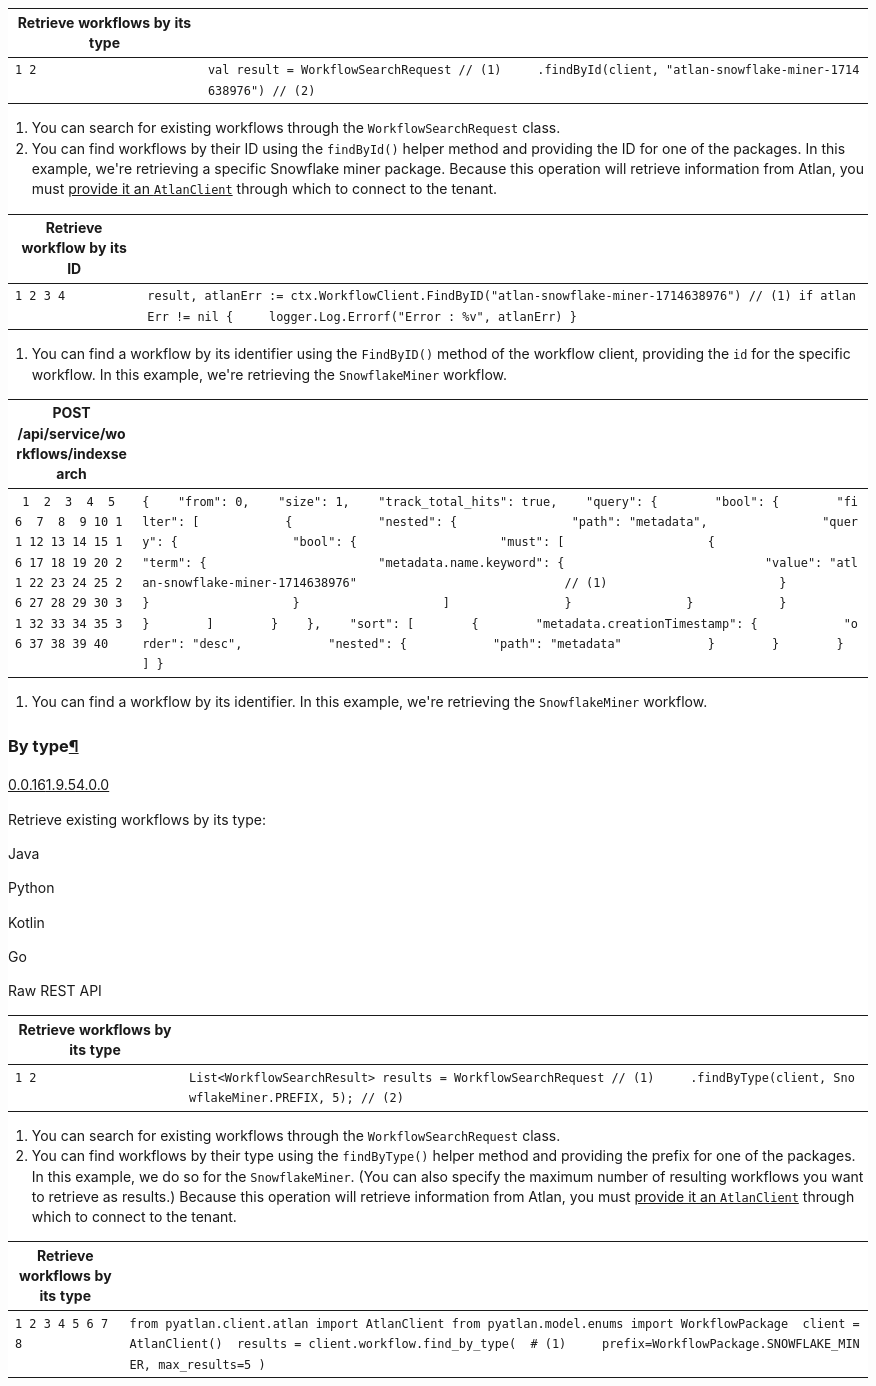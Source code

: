 | Retrieve workflows by its type | |
| --- | --- |
| ``` 1 2 ``` | ``` val result = WorkflowSearchRequest // (1)     .findById(client, "atlan-snowflake-miner-1714638976") // (2)  ``` |

1. You can search for existing workflows through the `WorkflowSearchRequest` class.
2. You can find workflows by their ID using the `findById()` helper method and providing the ID for one of the packages. In this example, we're retrieving a specific Snowflake miner package. Because this operation will retrieve information from Atlan, you must [provide it an `AtlanClient`](../../../../sdks/kotlin/#configure-the-sdk) through which to connect to the tenant.

| Retrieve workflow by its ID | |
| --- | --- |
| ``` 1 2 3 4 ``` | ``` result, atlanErr := ctx.WorkflowClient.FindByID("atlan-snowflake-miner-1714638976") // (1) if atlanErr != nil {     logger.Log.Errorf("Error : %v", atlanErr) }  ``` |

1. You can find a workflow by its identifier using the `FindByID()` method
of the workflow client, providing the `id` for the specific workflow.
In this example, we're retrieving the `SnowflakeMiner` workflow.

| POST /api/service/workflows/indexsearch | |
| --- | --- |
| ```  1  2  3  4  5  6  7  8  9 10 11 12 13 14 15 16 17 18 19 20 21 22 23 24 25 26 27 28 29 30 31 32 33 34 35 36 37 38 39 40 ``` | ``` {    "from": 0,    "size": 1,    "track_total_hits": true,    "query": {        "bool": {        "filter": [            {            "nested": {                "path": "metadata",                "query": {                "bool": {                    "must": [                    {                        "term": {                        "metadata.name.keyword": {                            "value": "atlan-snowflake-miner-1714638976"                             // (1)                        }                        }                    }                    ]                }                }            }            }        ]        }    },    "sort": [        {        "metadata.creationTimestamp": {            "order": "desc",            "nested": {            "path": "metadata"            }        }        }    ] }  ``` |

1. You can find a workflow by its identifier. In this example, we're retrieving the `SnowflakeMiner` workflow.

### By type[¶](#by-type "Permanent link")

[0\.0\.16](https://github.com/atlanhq/atlan-go/releases/tag/0.0.16 "Minimum version")[1\.9\.5](https://github.com/atlanhq/atlan-python/releases/tag/1.9.5 "Minimum version")[4\.0\.0](https://github.com/atlanhq/atlan-java/releases/tag/v4.0.0 "Minimum version")

Retrieve existing workflows by its type:

Java

Python

Kotlin

Go

Raw REST API

| Retrieve workflows by its type | |
| --- | --- |
| ``` 1 2 ``` | ``` List<WorkflowSearchResult> results = WorkflowSearchRequest // (1)     .findByType(client, SnowflakeMiner.PREFIX, 5); // (2)  ``` |

1. You can search for existing workflows through the `WorkflowSearchRequest` class.
2. You can find workflows by their type using the `findByType()` helper method and providing the prefix for one of the packages. In this example, we do so for the `SnowflakeMiner`. (You can also specify the maximum number of resulting workflows you want to retrieve as results.) Because this operation will retrieve information from Atlan, you must [provide it an `AtlanClient`](../../../../sdks/java/#configure-the-sdk) through which to connect to the tenant.

| Retrieve workflows by its type | |
| --- | --- |
| ``` 1 2 3 4 5 6 7 8 ``` | ``` from pyatlan.client.atlan import AtlanClient from pyatlan.model.enums import WorkflowPackage  client = AtlanClient()  results = client.workflow.find_by_type(  # (1)     prefix=WorkflowPackage.SNOWFLAKE_MINER, max_results=5 )  ``` |
